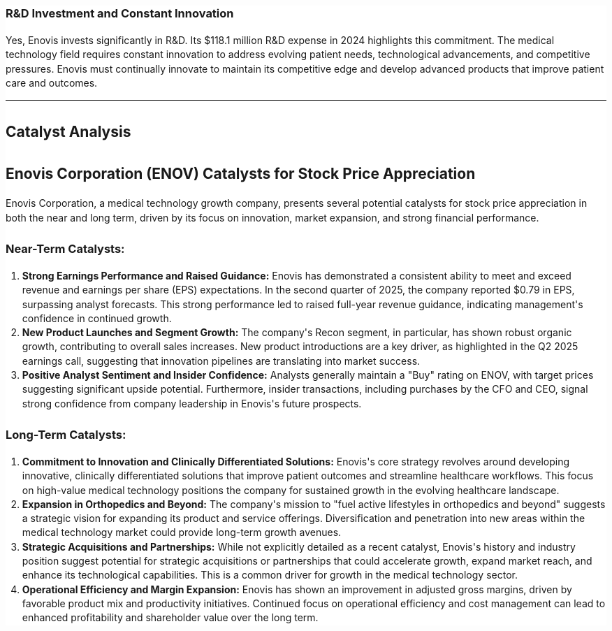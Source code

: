 ### R&D Investment and Constant Innovation

Yes, Enovis invests significantly in R&D. Its $118.1 million R&D expense in 2024 highlights this commitment. The medical technology field requires constant innovation to address evolving patient needs, technological advancements, and competitive pressures. Enovis must continually innovate to maintain its competitive edge and develop advanced products that improve patient care and outcomes.

---

## Catalyst Analysis

## Enovis Corporation (ENOV) Catalysts for Stock Price Appreciation

Enovis Corporation, a medical technology growth company, presents several potential catalysts for stock price appreciation in both the near and long term, driven by its focus on innovation, market expansion, and strong financial performance.

### Near-Term Catalysts:

1.  **Strong Earnings Performance and Raised Guidance:** Enovis has demonstrated a consistent ability to meet and exceed revenue and earnings per share (EPS) expectations. In the second quarter of 2025, the company reported $0.79 in EPS, surpassing analyst forecasts. This strong performance led to raised full-year revenue guidance, indicating management's confidence in continued growth.
2.  **New Product Launches and Segment Growth:** The company's Recon segment, in particular, has shown robust organic growth, contributing to overall sales increases. New product introductions are a key driver, as highlighted in the Q2 2025 earnings call, suggesting that innovation pipelines are translating into market success.
3.  **Positive Analyst Sentiment and Insider Confidence:** Analysts generally maintain a "Buy" rating on ENOV, with target prices suggesting significant upside potential. Furthermore, insider transactions, including purchases by the CFO and CEO, signal strong confidence from company leadership in Enovis's future prospects.

### Long-Term Catalysts:

1.  **Commitment to Innovation and Clinically Differentiated Solutions:** Enovis's core strategy revolves around developing innovative, clinically differentiated solutions that improve patient outcomes and streamline healthcare workflows. This focus on high-value medical technology positions the company for sustained growth in the evolving healthcare landscape.
2.  **Expansion in Orthopedics and Beyond:** The company's mission to "fuel active lifestyles in orthopedics and beyond" suggests a strategic vision for expanding its product and service offerings. Diversification and penetration into new areas within the medical technology market could provide long-term growth avenues.
3.  **Strategic Acquisitions and Partnerships:** While not explicitly detailed as a recent catalyst, Enovis's history and industry position suggest potential for strategic acquisitions or partnerships that could accelerate growth, expand market reach, and enhance its technological capabilities. This is a common driver for growth in the medical technology sector.
4.  **Operational Efficiency and Margin Expansion:** Enovis has shown an improvement in adjusted gross margins, driven by favorable product mix and productivity initiatives. Continued focus on operational efficiency and cost management can lead to enhanced profitability and shareholder value over the long term.
